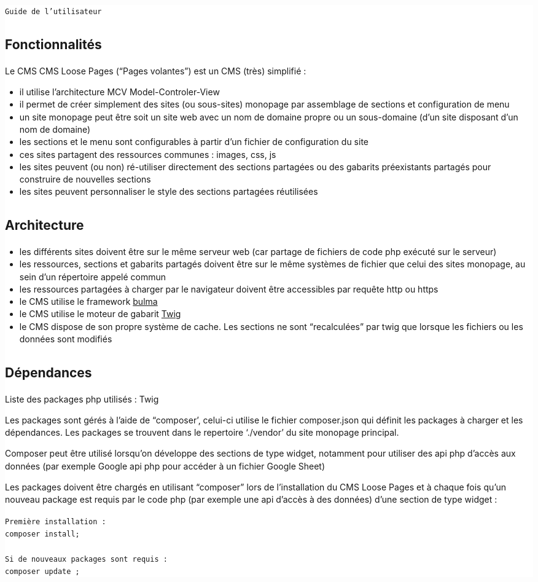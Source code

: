 # 
    Guide de l’utilisateur


## Fonctionnalités

Le CMS CMS Loose Pages (“Pages volantes”)  est un CMS (très) simplifié :



* il utilise l’architecture MCV Model-Controler-View
* il permet de créer simplement des sites (ou sous-sites) monopage par assemblage de sections et configuration de menu 
* un site monopage peut être soit un site web avec un nom de domaine propre ou un sous-domaine (d’un site disposant d’un nom de domaine)
* les sections et le menu sont configurables à partir d’un fichier de configuration du site
* ces sites partagent des ressources communes : images, css, js 
* les sites peuvent (ou non) ré-utiliser directement des sections partagées ou des gabarits préexistants partagés pour construire de nouvelles sections 
* les sites peuvent personnaliser le style des sections partagées réutilisées


## Architecture



* les différents sites doivent être sur le même serveur web (car partage de fichiers de code php exécuté sur le serveur)
* les ressources, sections et  gabarits partagés doivent être sur le même systèmes de fichier que celui des sites monopage, au sein d’un répertoire appelé commun
* les ressources partagées à charger par le navigateur doivent être accessibles par requête http ou https
* le CMS utilise le framework [bulma](https://bulma.io/documentation/)
* le CMS utilise le moteur de gabarit [Twig](https://twig.symfony.com/) 
* le CMS dispose de son propre système de cache. Les sections ne sont “recalculées” par twig que lorsque les fichiers ou les données sont modifiés


## Dépendances

Liste des packages php utilisés : Twig

Les packages sont gérés à l’aide de “composer’, celui-ci utilise le fichier composer.json qui définit les packages à charger et les dépendances. Les packages se trouvent dans le repertoire ‘./vendor’ du site monopage principal.

Composer peut être utilisé lorsqu’on développe des sections de type widget, notamment pour utiliser des api php d’accès aux données (par exemple Google api php pour accéder à un fichier Google Sheet)

Les packages doivent être chargés en utilisant “composer” lors de l’installation du CMS Loose Pages et à chaque fois qu’un nouveau package est requis par le code php (par exemple une api d’accès à des données)  d’une section de type widget :


```
Première installation :
composer install; 

Si de nouveaux packages sont requis : 
composer update ;
```

